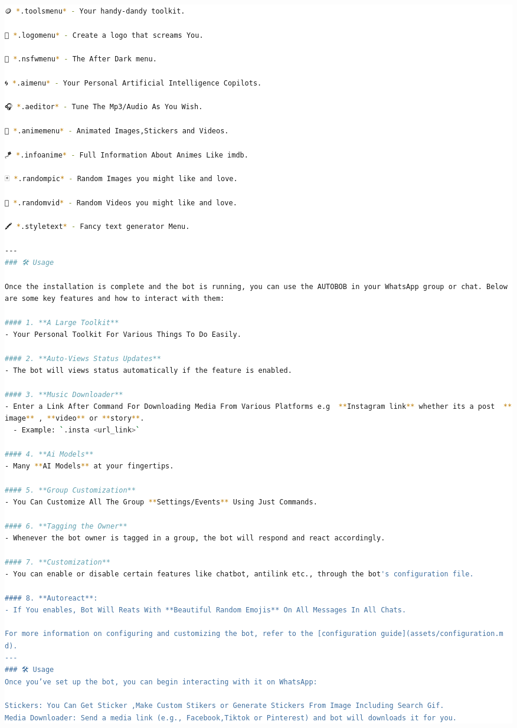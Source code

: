    ```bash
🪙 *.toolsmenu* - Your handy-dandy toolkit.

🧲 *.logomenu* - Create a logo that screams You.

💟 *.nsfwmenu* - The After Dark menu.

🌀 *.aimenu* - Your Personal Artificial Intelligence Copilots.

🎧 *.aeditor* - Tune The Mp3/Audio As You Wish.

🎉 *.animemenu* - Animated Images,Stickers and Videos.

🪁 *.infoanime* - Full Information About Animes Like imdb.

🃏 *.randompic* - Random Images you might like and love.

🎥 *.randomvid* - Random Videos you might like and love.

🖍️ *.styletext* - Fancy text generator Menu.

---
### 🛠 Usage

Once the installation is complete and the bot is running, you can use the AUTOBOB in your WhatsApp group or chat. Below are some key features and how to interact with them:

#### 1. **A Large Toolkit**
   - Your Personal Toolkit For Various Things To Do Easily.

#### 2. **Auto-Views Status Updates**
   - The bot will views status automatically if the feature is enabled.

#### 3. **Music Downloader**
   - Enter a Link After Command For Downloading Media From Various Platforms e.g  **Instagram link** whether its a post  **image** , **video** or **story**.
     - Example: `.insta <url_link>`
     
#### 4. **Ai Models**
   - Many **AI Models** at your fingertips.

#### 5. **Group Customization**
   - You Can Customize All The Group **Settings/Events** Using Just Commands.

#### 6. **Tagging the Owner**
   - Whenever the bot owner is tagged in a group, the bot will respond and react accordingly.

#### 7. **Customization**
   - You can enable or disable certain features like chatbot, antilink etc., through the bot's configuration file.

#### 8. **Autoreact**: 
- If You enables, Bot Will Reats With **Beautiful Random Emojis** On All Messages In All Chats.

For more information on configuring and customizing the bot, refer to the [configuration guide](assets/configuration.md).
---
### 🛠️ Usage
Once you’ve set up the bot, you can begin interacting with it on WhatsApp:

Stickers: You Can Get Sticker ,Make Custom Stikers or Generate Stickers From Image Including Search Gif.
Media Downloader: Send a media link (e.g., Facebook,Tiktok or Pinterest) and bot will downloads it for you.
   ```